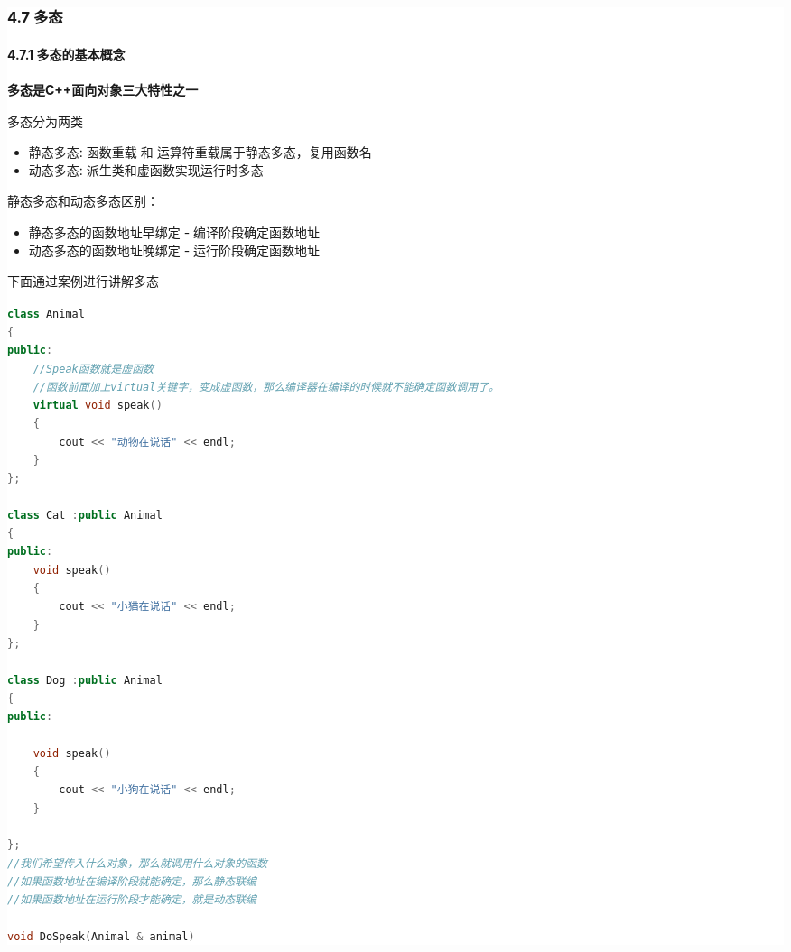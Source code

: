 













### 4.7  多态

#### 4.7.1 多态的基本概念



**多态是C++面向对象三大特性之一**

多态分为两类

* 静态多态: 函数重载 和 运算符重载属于静态多态，复用函数名
* 动态多态: 派生类和虚函数实现运行时多态



静态多态和动态多态区别：

* 静态多态的函数地址早绑定  -  编译阶段确定函数地址
* 动态多态的函数地址晚绑定  -  运行阶段确定函数地址



下面通过案例进行讲解多态



```C++
class Animal
{
public:
    //Speak函数就是虚函数
    //函数前面加上virtual关键字，变成虚函数，那么编译器在编译的时候就不能确定函数调用了。
    virtual void speak()
    {
        cout << "动物在说话" << endl;
    }
};

class Cat :public Animal
{
public:
    void speak()
    {
        cout << "小猫在说话" << endl;
    }
};

class Dog :public Animal
{
public:

    void speak()
    {
        cout << "小狗在说话" << endl;
    }

};
//我们希望传入什么对象，那么就调用什么对象的函数
//如果函数地址在编译阶段就能确定，那么静态联编
//如果函数地址在运行阶段才能确定，就是动态联编

void DoSpeak(Animal & animal)
```